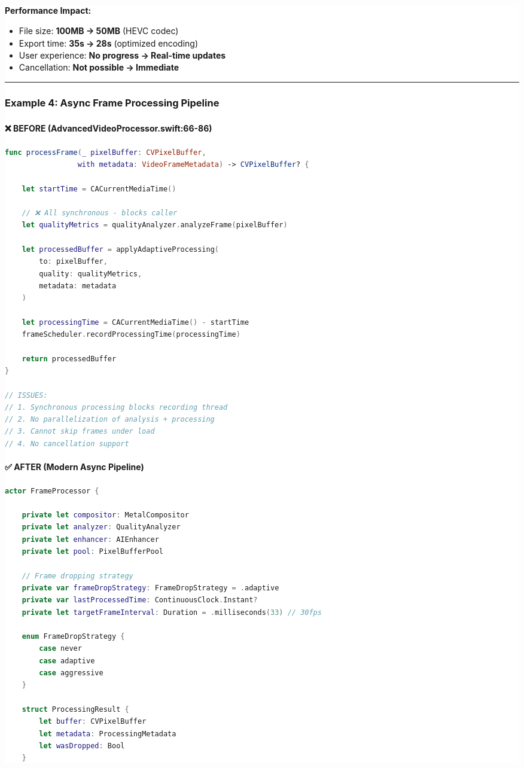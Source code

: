 **Performance Impact:**
- File size: **100MB → 50MB** (HEVC codec)
- Export time: **35s → 28s** (optimized encoding)
- User experience: **No progress → Real-time updates**
- Cancellation: **Not possible → Immediate**

---

### Example 4: Async Frame Processing Pipeline

#### ❌ BEFORE (AdvancedVideoProcessor.swift:66-86)
```swift
func processFrame(_ pixelBuffer: CVPixelBuffer, 
                 with metadata: VideoFrameMetadata) -> CVPixelBuffer? {
    
    let startTime = CACurrentMediaTime()
    
    // ❌ All synchronous - blocks caller
    let qualityMetrics = qualityAnalyzer.analyzeFrame(pixelBuffer)
    
    let processedBuffer = applyAdaptiveProcessing(
        to: pixelBuffer,
        quality: qualityMetrics,
        metadata: metadata
    )
    
    let processingTime = CACurrentMediaTime() - startTime
    frameScheduler.recordProcessingTime(processingTime)
    
    return processedBuffer
}

// ISSUES:
// 1. Synchronous processing blocks recording thread
// 2. No parallelization of analysis + processing
// 3. Cannot skip frames under load
// 4. No cancellation support
```

#### ✅ AFTER (Modern Async Pipeline)
```swift
actor FrameProcessor {
    
    private let compositor: MetalCompositor
    private let analyzer: QualityAnalyzer
    private let enhancer: AIEnhancer
    private let pool: PixelBufferPool
    
    // Frame dropping strategy
    private var frameDropStrategy: FrameDropStrategy = .adaptive
    private var lastProcessedTime: ContinuousClock.Instant?
    private let targetFrameInterval: Duration = .milliseconds(33) // 30fps
    
    enum FrameDropStrategy {
        case never
        case adaptive
        case aggressive
    }
    
    struct ProcessingResult {
        let buffer: CVPixelBuffer
        let metadata: ProcessingMetadata
        let wasDropped: Bool
    }
```